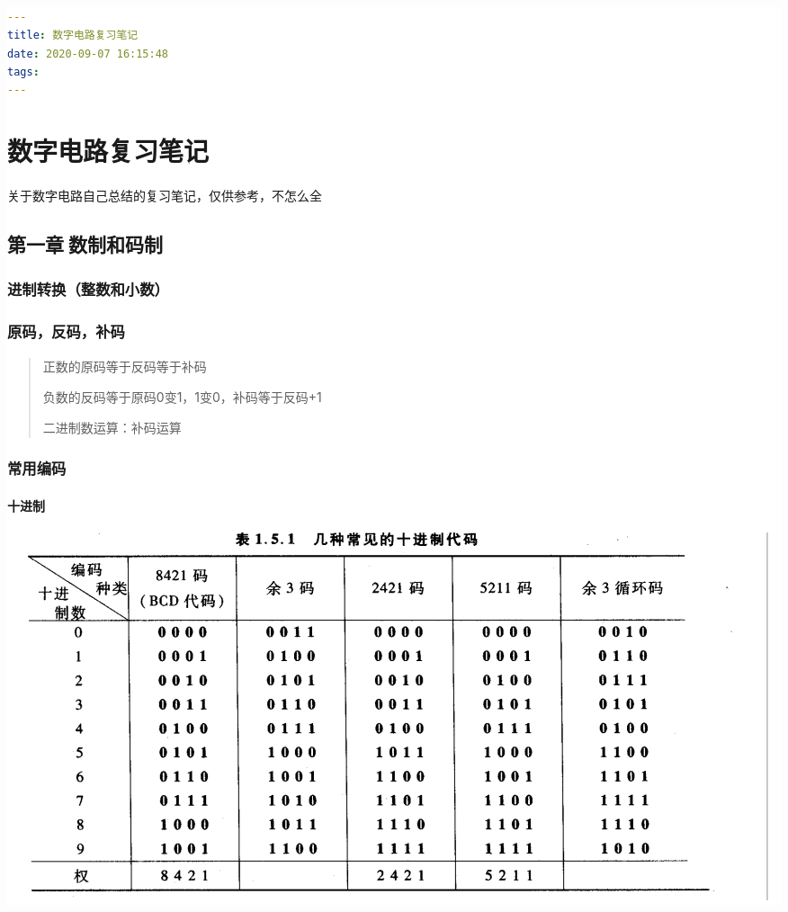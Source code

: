 ```yaml
---
title: 数字电路复习笔记
date: 2020-09-07 16:15:48
tags:
---
```


# 数字电路复习笔记

关于数字电路自己总结的复习笔记，仅供参考，不怎么全


## 第一章 数制和码制

### 进制转换（整数和小数）

### 原码，反码，补码

> 正数的原码等于反码等于补码
>
> 负数的反码等于原码0变1，1变0，补码等于反码+1
>
> 二进制数运算：补码运算

### 常用编码

#### 十进制

![image-20201207095115200](数字电路/image-20201207095115200.png)
